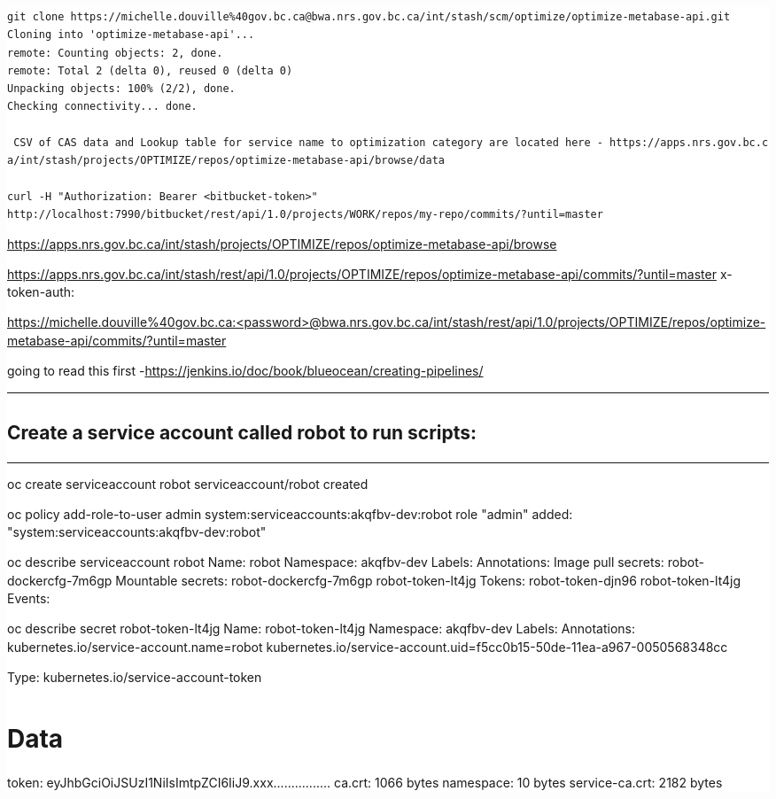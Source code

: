 	git clone https://michelle.douville%40gov.bc.ca@bwa.nrs.gov.bc.ca/int/stash/scm/optimize/optimize-metabase-api.git
	Cloning into 'optimize-metabase-api'...
	remote: Counting objects: 2, done.
	remote: Total 2 (delta 0), reused 0 (delta 0)
	Unpacking objects: 100% (2/2), done.
	Checking connectivity... done.
	
	 CSV of CAS data and Lookup table for service name to optimization category are located here - https://apps.nrs.gov.bc.ca/int/stash/projects/OPTIMIZE/repos/optimize-metabase-api/browse/data
	
	curl -H "Authorization: Bearer <bitbucket-token>" 
	http://localhost:7990/bitbucket/rest/api/1.0/projects/WORK/repos/my-repo/commits/?until=master
https://apps.nrs.gov.bc.ca/int/stash/projects/OPTIMIZE/repos/optimize-metabase-api/browse

https://apps.nrs.gov.bc.ca/int/stash/rest/api/1.0/projects/OPTIMIZE/repos/optimize-metabase-api/commits/?until=master
x-token-auth:<bitbucket-token>

https://michelle.douville%40gov.bc.ca:<password>@bwa.nrs.gov.bc.ca/int/stash/rest/api/1.0/projects/OPTIMIZE/repos/optimize-metabase-api/commits/?until=master


going to read this first -https://jenkins.io/doc/book/blueocean/creating-pipelines/ 

-------------------------------------------------------------------------------------------------------------------------------------
## Create a service account called robot to run scripts:
-------------------------------------------------------------------------------------------------------------------------------------
oc create serviceaccount robot
serviceaccount/robot created

oc policy add-role-to-user admin system:serviceaccounts:akqfbv-dev:robot
role "admin" added: "system:serviceaccounts:akqfbv-dev:robot"

oc describe serviceaccount robot
Name:                robot
Namespace:           akqfbv-dev
Labels:              <none>
Annotations:         <none>
Image pull secrets:  robot-dockercfg-7m6gp
Mountable secrets:   robot-dockercfg-7m6gp
                     robot-token-lt4jg
Tokens:              robot-token-djn96
                     robot-token-lt4jg
Events:              <none>

oc describe secret robot-token-lt4jg
Name:         robot-token-lt4jg
Namespace:    akqfbv-dev
Labels:       <none>
Annotations:  kubernetes.io/service-account.name=robot
              kubernetes.io/service-account.uid=f5cc0b15-50de-11ea-a967-0050568348cc

Type:  kubernetes.io/service-account-token

Data
====
token:           eyJhbGciOiJSUzI1NiIsImtpZCI6IiJ9.xxx................
ca.crt:          1066 bytes
namespace:       10 bytes
service-ca.crt:  2182 bytes
